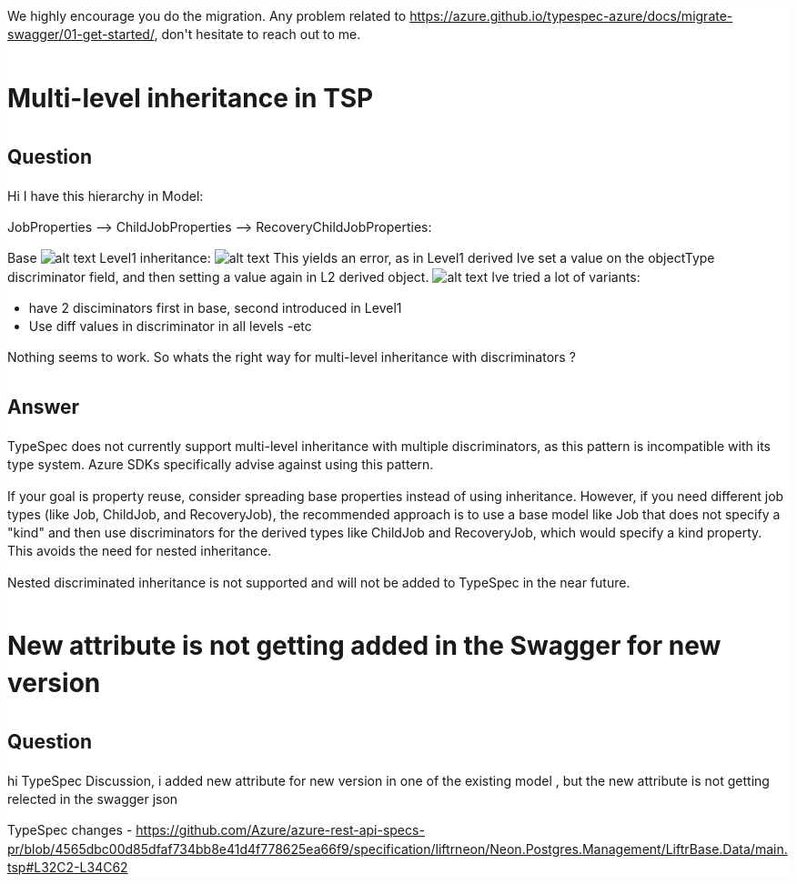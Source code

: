 We highly encourage you do the migration. Any problem related to https://azure.github.io/typespec-azure/docs/migrate-swagger/01-get-started/, don't hesitate to reach out to me.

# Multi-level inheritance in TSP

## Question 
Hi I have this hierarchy in Model:
 
JobProperties --> ChildJobProperties --> RecoveryChildJobProperties:
 
Base
![alt text](image-18.png)
Level1 inheritance:
![alt text](image-19.png)
This yields an error, as in Level1 derived Ive set a value on the objectType discriminator field, and then setting a value again in L2 derived object.
![alt text](image-20.png)
Ive tried a lot of variants:
 - have 2 disciminators first in base, second introduced in Level1
- Use diff values in discriminator in all levels 
-etc
 
Nothing seems to work. So whats the right way for multi-level inheritance with discriminators ?

## Answer
TypeSpec does not currently support multi-level inheritance with multiple discriminators, as this pattern is incompatible with its type system. Azure SDKs specifically advise against using this pattern.

If your goal is property reuse, consider spreading base properties instead of using inheritance. However, if you need different job types (like Job, ChildJob, and RecoveryJob), the recommended approach is to use a base model like Job that does not specify a "kind" and then use discriminators for the derived types like ChildJob and RecoveryJob, which would specify a kind property. This avoids the need for nested inheritance.

Nested discriminated inheritance is not supported and will not be added to TypeSpec in the near future.

# New attribute is not getting added in the Swagger for new version

## Question 
hi TypeSpec Discussion, 
i added new attribute for new version in one of the existing model , but the new attribute is not getting relected in the swagger json 
 
TypeSpec changes - 
https://github.com/Azure/azure-rest-api-specs-pr/blob/4565dbc00d85dfaf734bb8e41d4f778625ea66f9/specification/liftrneon/Neon.Postgres.Management/LiftrBase.Data/main.tsp#L32C2-L34C62
 